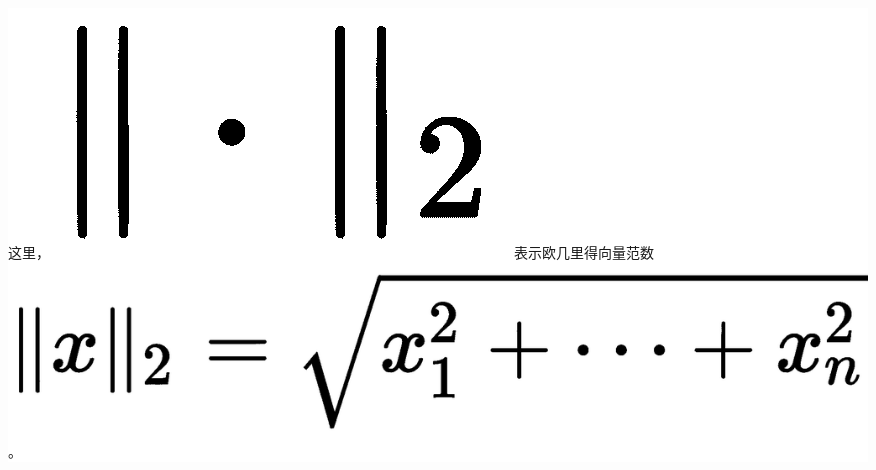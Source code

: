 这里，![](img/cbba8bf7-fee6-4d90-bdda-74de6bd48875.png) 表示欧几里得向量范数 ![](img/1b83e74f-85d8-4b81-9f8c-03be5257c74e.png)。
